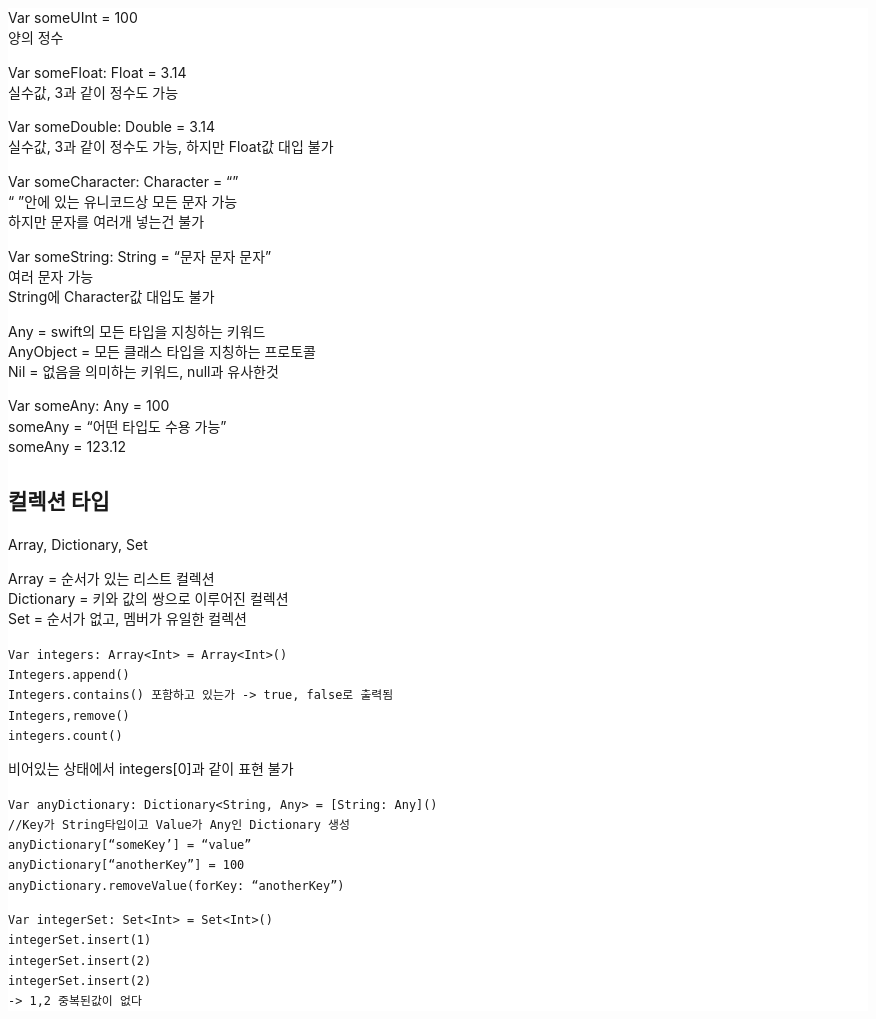 Var someUInt = 100   
양의 정수   
   
Var someFloat: Float = 3.14   
실수값, 3과 같이 정수도 가능   
   
Var someDouble: Double = 3.14   
실수값, 3과 같이 정수도 가능, 하지만 Float값 대입 불가   
   
Var someCharacter: Character = “”   
“  ”안에 있는 유니코드상 모든 문자 가능   
하지만 문자를 여러개 넣는건 불가   
   
Var someString: String = “문자 문자 문자”   
여러 문자 가능   
String에 Character값 대입도 불가   
   
Any = swift의 모든 타입을 지칭하는 키워드   
AnyObject = 모든 클래스 타입을 지칭하는 프로토콜   
Nil = 없음을 의미하는 키워드, null과 유사한것   
   
Var someAny: Any = 100   
someAny = “어떤 타입도 수용 가능”   
someAny = 123.12   
   
## 컬렉션 타입
Array, Dictionary, Set   
   
Array = 순서가 있는 리스트 컬렉션   
Dictionary = 키와 값의 쌍으로 이루어진 컬렉션   
Set = 순서가 없고, 멤버가 유일한 컬렉션   
   
```
Var integers: Array<Int> = Array<Int>()
Integers.append()
Integers.contains() 포함하고 있는가 -> true, false로 출력됨
Integers,remove()
integers.count()
```
비어있는 상태에서 integers[0]과 같이 표현 불가   

```
Var anyDictionary: Dictionary<String, Any> = [String: Any]()
//Key가 String타입이고 Value가 Any인 Dictionary 생성
anyDictionary[“someKey’] = “value”
anyDictionary[“anotherKey”] = 100
anyDictionary.removeValue(forKey: “anotherKey”)
```
```
Var integerSet: Set<Int> = Set<Int>()
integerSet.insert(1)
integerSet.insert(2)
integerSet.insert(2)
-> 1,2 중복된값이 없다
```
